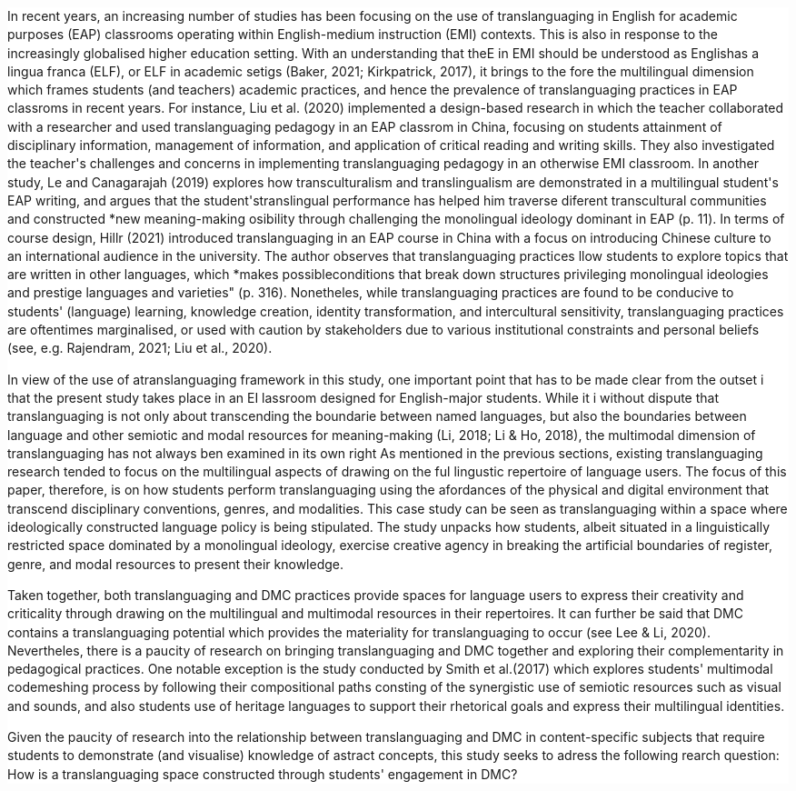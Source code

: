 In recent years, an increasing number of studies has been focusing on the use of translanguaging in English for academic purposes (EAP) classrooms operating within English-medium instruction (EMI) contexts. This is also in response to the increasingly globalised higher education setting. With an understanding that theE in EMI should be understood as Englishas a lingua franca (ELF), or ELF in academic setigs (Baker, 2021; Kirkpatrick, 2017), it brings to the fore the multilingual dimension which frames students (and teachers) academic practices, and hence the prevalence of translanguaging practices in EAP classroms in recent years. For instance, Liu et al. (2020) implemented a design-based research in which the teacher collaborated with a researcher and used translanguaging pedagogy in an EAP classrom in China, focusing on students attainment of disciplinary information, management of information, and application of critical reading and writing skills. They also investigated the teacher's challenges and concerns in implementing translanguaging pedagogy in an otherwise EMI classroom. In another study, Le and Canagarajah (2019) explores how transculturalism and translingualism are demonstrated in a multilingual student's EAP writing, and argues that the student'stranslingual performance has helped him traverse diferent transcultural communities and constructed \*new meaning-making osibility through challenging the monolingual ideology dominant in EAP (p. 11). In terms of course design, Hillr (2021) introduced translanguaging in an EAP course in China with a focus on introducing Chinese culture to an international audience in the university. The author observes that translanguaging practices llow students to explore topics that are written in other languages, which \*makes possibleconditions that break down structures privileging monolingual ideologies and prestige languages and varieties" (p. 316). Nonetheles, while translanguaging practices are found to be conducive to students' (language) learning, knowledge creation, identity transformation, and intercultural sensitivity, translanguaging practices are oftentimes marginalised, or used with caution by stakeholders due to various institutional constraints and personal beliefs (see, e.g. Rajendram, 2021; Liu et al., 2020).

In view of the use of atranslanguaging framework in this study, one important point that has to be made clear from the outset i that the present study takes place in an EI lassroom designed for English-major students. While it i without dispute that translanguaging is not only about transcending the boundarie between named languages, but also the boundaries between language and other semiotic and modal resources for meaning-making (Li, 2018; Li & Ho, 2018), the multimodal dimension of translanguaging has not always ben examined in its own right As mentioned in the previous sections, existing translanguaging research tended to focus on the multilingual aspects of drawing on the ful lingustic repertoire of language users. The focus of this paper, therefore, is on how students perform translanguaging using the afordances of the physical and digital environment that transcend disciplinary conventions, genres, and modalities. This case study can be seen as translanguaging within a space where ideologically constructed language policy is being stipulated. The study unpacks how students, albeit situated in a linguistically restricted space dominated by a monolingual ideology, exercise creative agency in breaking the artificial boundaries of register, genre, and modal resources to present their knowledge.

Taken together, both translanguaging and DMC practices provide spaces for language users to express their creativity and criticality through drawing on the multilingual and multimodal resources in their repertoires. It can further be said that DMC contains a translanguaging potential which provides the materiality for translanguaging to occur (see Lee & Li, 2020). Nevertheles, there is a paucity of research on bringing translanguaging and DMC together and exploring their complementarity in pedagogical practices. One notable exception is the study conducted by Smith et al.(2017) which explores students' multimodal codemeshing process by following their compositional paths consting of the synergistic use of semiotic resources such as visual and sounds, and also students use of heritage languages to support their rhetorical goals and express their multilingual identities.

Given the paucity of research into the relationship between translanguaging and DMC in content-specific subjects that require students to demonstrate (and visualise) knowledge of astract concepts, this study seeks to adress the following rearch question: How is a translanguaging space constructed through students' engagement in DMC?

